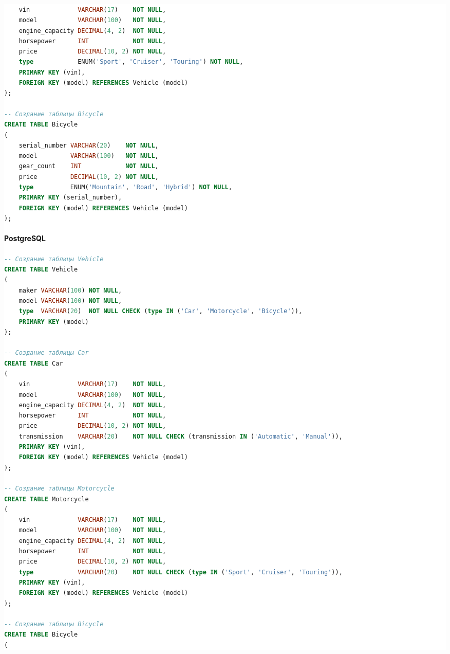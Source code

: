 ```sql
    vin             VARCHAR(17)    NOT NULL,
    model           VARCHAR(100)   NOT NULL,
    engine_capacity DECIMAL(4, 2)  NOT NULL,
    horsepower      INT            NOT NULL,
    price           DECIMAL(10, 2) NOT NULL,
    type            ENUM('Sport', 'Cruiser', 'Touring') NOT NULL,
    PRIMARY KEY (vin),
    FOREIGN KEY (model) REFERENCES Vehicle (model)
);

-- Создание таблицы Bicycle
CREATE TABLE Bicycle
(
    serial_number VARCHAR(20)    NOT NULL,
    model         VARCHAR(100)   NOT NULL,
    gear_count    INT            NOT NULL,
    price         DECIMAL(10, 2) NOT NULL,
    type          ENUM('Mountain', 'Road', 'Hybrid') NOT NULL,
    PRIMARY KEY (serial_number),
    FOREIGN KEY (model) REFERENCES Vehicle (model)
);
```

#### **PostgreSQL**

```sql
-- Создание таблицы Vehicle
CREATE TABLE Vehicle
(
    maker VARCHAR(100) NOT NULL,
    model VARCHAR(100) NOT NULL,
    type  VARCHAR(20)  NOT NULL CHECK (type IN ('Car', 'Motorcycle', 'Bicycle')),
    PRIMARY KEY (model)
);

-- Создание таблицы Car
CREATE TABLE Car
(
    vin             VARCHAR(17)    NOT NULL,
    model           VARCHAR(100)   NOT NULL,
    engine_capacity DECIMAL(4, 2)  NOT NULL,
    horsepower      INT            NOT NULL,
    price           DECIMAL(10, 2) NOT NULL,
    transmission    VARCHAR(20)    NOT NULL CHECK (transmission IN ('Automatic', 'Manual')),
    PRIMARY KEY (vin),
    FOREIGN KEY (model) REFERENCES Vehicle (model)
);

-- Создание таблицы Motorcycle
CREATE TABLE Motorcycle
(
    vin             VARCHAR(17)    NOT NULL,
    model           VARCHAR(100)   NOT NULL,
    engine_capacity DECIMAL(4, 2)  NOT NULL,
    horsepower      INT            NOT NULL,
    price           DECIMAL(10, 2) NOT NULL,
    type            VARCHAR(20)    NOT NULL CHECK (type IN ('Sport', 'Cruiser', 'Touring')),
    PRIMARY KEY (vin),
    FOREIGN KEY (model) REFERENCES Vehicle (model)
);

-- Создание таблицы Bicycle
CREATE TABLE Bicycle
(
```